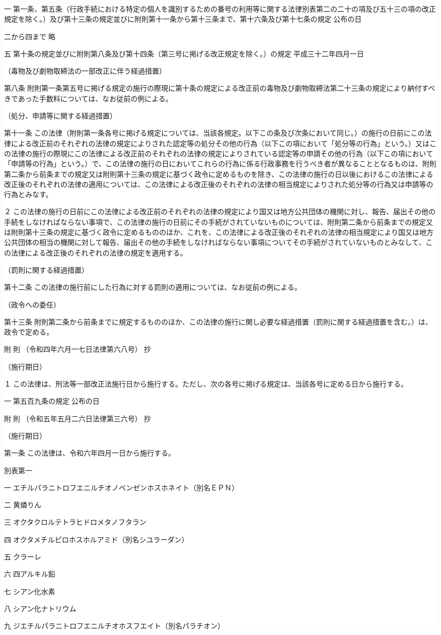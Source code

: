 一 第一条、第五条（行政手続における特定の個人を識別するための番号の利用等に関する法律別表第二の二十の項及び五十三の項の改正規定を除く。）及び第十三条の規定並びに附則第十一条から第十三条まで、第十六条及び第十七条の規定 公布の日

二から四まで 略

五 第十条の規定並びに附則第八条及び第十四条（第三号に掲げる改正規定を除く。）の規定 平成三十二年四月一日

（毒物及び劇物取締法の一部改正に伴う経過措置）

第八条 附則第一条第五号に掲げる規定の施行の際現に第十条の規定による改正前の毒物及び劇物取締法第二十三条の規定により納付すべきであった手数料については、なお従前の例による。

（処分、申請等に関する経過措置）

第十一条 この法律（附則第一条各号に掲げる規定については、当該各規定。以下この条及び次条において同じ。）の施行の日前にこの法律による改正前のそれぞれの法律の規定によりされた認定等の処分その他の行為（以下この項において「処分等の行為」という。）又はこの法律の施行の際現にこの法律による改正前のそれぞれの法律の規定によりされている認定等の申請その他の行為（以下この項において「申請等の行為」という。）で、この法律の施行の日においてこれらの行為に係る行政事務を行うべき者が異なることとなるものは、附則第二条から前条までの規定又は附則第十三条の規定に基づく政令に定めるものを除き、この法律の施行の日以後におけるこの法律による改正後のそれぞれの法律の適用については、この法律による改正後のそれぞれの法律の相当規定によりされた処分等の行為又は申請等の行為とみなす。

２ この法律の施行の日前にこの法律による改正前のそれぞれの法律の規定により国又は地方公共団体の機関に対し、報告、届出その他の手続をしなければならない事項で、この法律の施行の日前にその手続がされていないものについては、附則第二条から前条までの規定又は附則第十三条の規定に基づく政令に定めるもののほか、これを、この法律による改正後のそれぞれの法律の相当規定により国又は地方公共団体の相当の機関に対して報告、届出その他の手続をしなければならない事項についてその手続がされていないものとみなして、この法律による改正後のそれぞれの法律の規定を適用する。

（罰則に関する経過措置）

第十二条 この法律の施行前にした行為に対する罰則の適用については、なお従前の例による。

（政令への委任）

第十三条 附則第二条から前条までに規定するもののほか、この法律の施行に関し必要な経過措置（罰則に関する経過措置を含む。）は、政令で定める。

附 則 （令和四年六月一七日法律第六八号） 抄

（施行期日）

１ この法律は、刑法等一部改正法施行日から施行する。ただし、次の各号に掲げる規定は、当該各号に定める日から施行する。

一 第五百九条の規定 公布の日

附 則 （令和五年五月二六日法律第三六号） 抄

（施行期日）

第一条 この法律は、令和六年四月一日から施行する。

別表第一

一 エチルパラニトロフエニルチオノベンゼンホスホネイト（別名ＥＰＮ）

二 黄燐りん

三 オクタクロルテトラヒドロメタノフタラン

四 オクタメチルピロホスホルアミド（別名シユラーダン）

五 クラーレ

六 四アルキル鉛

七 シアン化水素

八 シアン化ナトリウム

九 ジエチルパラニトロフエニルチオホスフエイト（別名パラチオン）
